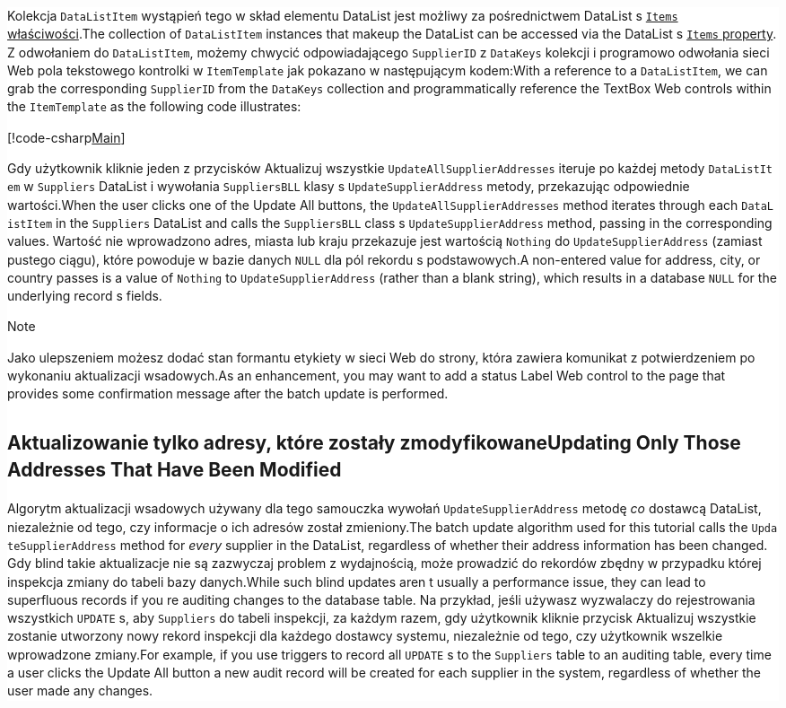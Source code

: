 <span data-ttu-id="f9b4a-163">Kolekcja `DataListItem` wystąpień tego w skład elementu DataList jest możliwy za pośrednictwem DataList s [ `Items` właściwości](https://msdn.microsoft.com/library/system.web.ui.webcontrols.datalist.items.aspx).</span><span class="sxs-lookup"><span data-stu-id="f9b4a-163">The collection of `DataListItem` instances that makeup the DataList can be accessed via the DataList s [`Items` property](https://msdn.microsoft.com/library/system.web.ui.webcontrols.datalist.items.aspx).</span></span> <span data-ttu-id="f9b4a-164">Z odwołaniem do `DataListItem`, możemy chwycić odpowiadającego `SupplierID` z `DataKeys` kolekcji i programowo odwołania sieci Web pola tekstowego kontrolki w `ItemTemplate` jak pokazano w następującym kodem:</span><span class="sxs-lookup"><span data-stu-id="f9b4a-164">With a reference to a `DataListItem`, we can grab the corresponding `SupplierID` from the `DataKeys` collection and programmatically reference the TextBox Web controls within the `ItemTemplate` as the following code illustrates:</span></span>


[!code-csharp[Main](performing-batch-updates-cs/samples/sample4.cs)]

<span data-ttu-id="f9b4a-165">Gdy użytkownik kliknie jeden z przycisków Aktualizuj wszystkie `UpdateAllSupplierAddresses` iteruje po każdej metody `DataListItem` w `Suppliers` DataList i wywołania `SuppliersBLL` klasy s `UpdateSupplierAddress` metody, przekazując odpowiednie wartości.</span><span class="sxs-lookup"><span data-stu-id="f9b4a-165">When the user clicks one of the Update All buttons, the `UpdateAllSupplierAddresses` method iterates through each `DataListItem` in the `Suppliers` DataList and calls the `SuppliersBLL` class s `UpdateSupplierAddress` method, passing in the corresponding values.</span></span> <span data-ttu-id="f9b4a-166">Wartość nie wprowadzono adres, miasta lub kraju przekazuje jest wartością `Nothing` do `UpdateSupplierAddress` (zamiast pustego ciągu), które powoduje w bazie danych `NULL` dla pól rekordu s podstawowych.</span><span class="sxs-lookup"><span data-stu-id="f9b4a-166">A non-entered value for address, city, or country passes is a value of `Nothing` to `UpdateSupplierAddress` (rather than a blank string), which results in a database `NULL` for the underlying record s fields.</span></span>

> [!NOTE]
> <span data-ttu-id="f9b4a-167">Jako ulepszeniem możesz dodać stan formantu etykiety w sieci Web do strony, która zawiera komunikat z potwierdzeniem po wykonaniu aktualizacji wsadowych.</span><span class="sxs-lookup"><span data-stu-id="f9b4a-167">As an enhancement, you may want to add a status Label Web control to the page that provides some confirmation message after the batch update is performed.</span></span>


## <a name="updating-only-those-addresses-that-have-been-modified"></a><span data-ttu-id="f9b4a-168">Aktualizowanie tylko adresy, które zostały zmodyfikowane</span><span class="sxs-lookup"><span data-stu-id="f9b4a-168">Updating Only Those Addresses That Have Been Modified</span></span>

<span data-ttu-id="f9b4a-169">Algorytm aktualizacji wsadowych używany dla tego samouczka wywołań `UpdateSupplierAddress` metodę *co* dostawcą DataList, niezależnie od tego, czy informacje o ich adresów został zmieniony.</span><span class="sxs-lookup"><span data-stu-id="f9b4a-169">The batch update algorithm used for this tutorial calls the `UpdateSupplierAddress` method for *every* supplier in the DataList, regardless of whether their address information has been changed.</span></span> <span data-ttu-id="f9b4a-170">Gdy blind takie aktualizacje nie są zazwyczaj problem z wydajnością, może prowadzić do rekordów zbędny w przypadku której inspekcja zmiany do tabeli bazy danych.</span><span class="sxs-lookup"><span data-stu-id="f9b4a-170">While such blind updates aren t usually a performance issue, they can lead to superfluous records if you re auditing changes to the database table.</span></span> <span data-ttu-id="f9b4a-171">Na przykład, jeśli używasz wyzwalaczy do rejestrowania wszystkich `UPDATE` s, aby `Suppliers` do tabeli inspekcji, za każdym razem, gdy użytkownik kliknie przycisk Aktualizuj wszystkie zostanie utworzony nowy rekord inspekcji dla każdego dostawcy systemu, niezależnie od tego, czy użytkownik wszelkie wprowadzone zmiany.</span><span class="sxs-lookup"><span data-stu-id="f9b4a-171">For example, if you use triggers to record all `UPDATE` s to the `Suppliers` table to an auditing table, every time a user clicks the Update All button a new audit record will be created for each supplier in the system, regardless of whether the user made any changes.</span></span>

